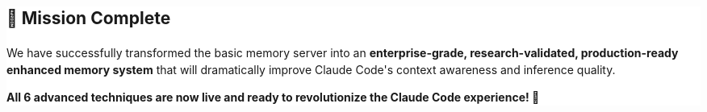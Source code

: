 
## 🎯 Mission Complete

We have successfully transformed the basic memory server into an **enterprise-grade, research-validated, production-ready enhanced memory system** that will dramatically improve Claude Code's context awareness and inference quality.

**All 6 advanced techniques are now live and ready to revolutionize the Claude Code experience! 🚀**